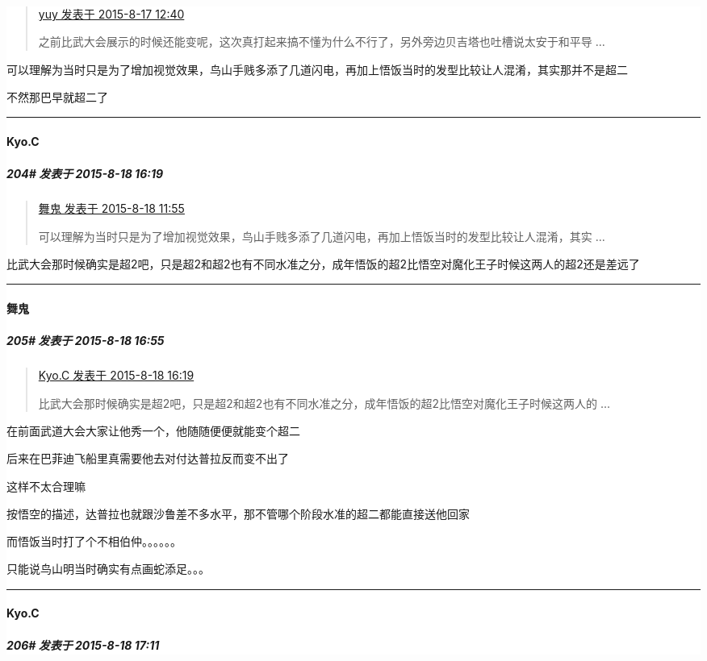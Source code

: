 
<blockquote><a href="httphttps://bbs.saraba1st.com/2b/forum.php?mod=redirect&amp;goto=findpost&amp;pid=29884113&amp;ptid=1115780" target="_blank">yuy 发表于 2015-8-17 12:40</a>

之前比武大会展示的时候还能变呢，这次真打起来搞不懂为什么不行了，另外旁边贝吉塔也吐槽说太安于和平导 ...</blockquote>
可以理解为当时只是为了增加视觉效果，鸟山手贱多添了几道闪电，再加上悟饭当时的发型比较让人混淆，其实那并不是超二

不然那巴早就超二了







*****

####  Kyo.C  
##### 204#       发表于 2015-8-18 16:19



<blockquote><a href="httphttps://bbs.saraba1st.com/2b/forum.php?mod=redirect&amp;goto=findpost&amp;pid=29892954&amp;ptid=1115780" target="_blank">舞鬼 发表于 2015-8-18 11:55</a>

可以理解为当时只是为了增加视觉效果，鸟山手贱多添了几道闪电，再加上悟饭当时的发型比较让人混淆，其实 ...</blockquote>
比武大会那时候确实是超2吧，只是超2和超2也有不同水准之分，成年悟饭的超2比悟空对魔化王子时候这两人的超2还是差远了







*****

####  舞鬼  
##### 205#       发表于 2015-8-18 16:55



<blockquote><a href="httphttps://bbs.saraba1st.com/2b/forum.php?mod=redirect&amp;goto=findpost&amp;pid=29895584&amp;ptid=1115780" target="_blank">Kyo.C 发表于 2015-8-18 16:19</a>

比武大会那时候确实是超2吧，只是超2和超2也有不同水准之分，成年悟饭的超2比悟空对魔化王子时候这两人的 ...</blockquote>
在前面武道大会大家让他秀一个，他随随便便就能变个超二

后来在巴菲迪飞船里真需要他去对付达普拉反而变不出了

这样不太合理嘛


按悟空的描述，达普拉也就跟沙鲁差不多水平，那不管哪个阶段水准的超二都能直接送他回家

而悟饭当时打了个不相伯仲。。。。。。


只能说鸟山明当时确实有点画蛇添足。。。







*****

####  Kyo.C  
##### 206#       发表于 2015-8-18 17:11
